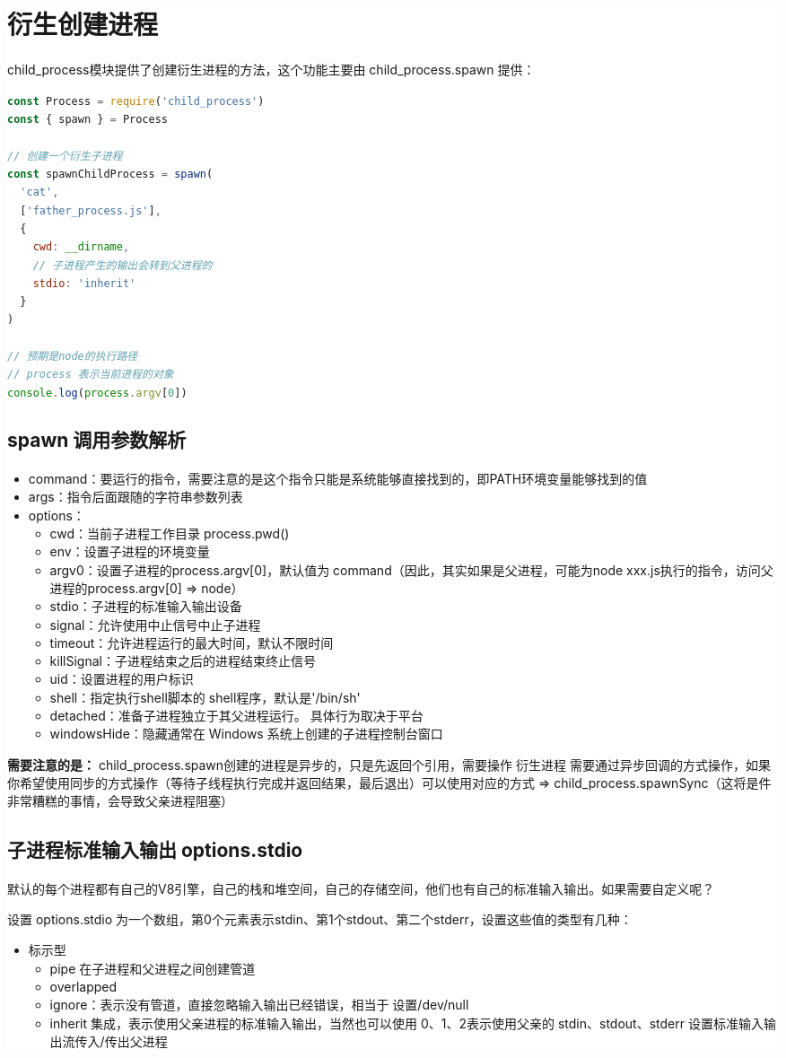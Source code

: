# 衍生创建进程

child_process模块提供了创建衍生进程的方法，这个功能主要由 child_process.spawn 提供：

```javascript
const Process = require('child_process')
const { spawn } = Process

// 创建一个衍生子进程
const spawnChildProcess = spawn(
  'cat', 
  ['father_process.js'], 
  {
    cwd: __dirname,
    // 子进程产生的输出会转到父进程的
    stdio: 'inherit'
  }
)

// 预期是node的执行路径
// process 表示当前进程的对象
console.log(process.argv[0])
```
## spawn 调用参数解析
- command：要运行的指令，需要注意的是这个指令只能是系统能够直接找到的，即PATH环境变量能够找到的值
- args：指令后面跟随的字符串参数列表
- options：
  - cwd：当前子进程工作目录 process.pwd()
  - env：设置子进程的环境变量
  - argv0：设置子进程的process.argv[0]，默认值为 command（因此，其实如果是父进程，可能为node xxx.js执行的指令，访问父进程的process.argv[0] => node）
  - stdio：子进程的标准输入输出设备
  - signal：允许使用中止信号中止子进程
  - timeout：允许进程运行的最大时间，默认不限时间
  - killSignal：子进程结束之后的进程结束终止信号
  - uid：设置进程的用户标识
  - shell：指定执行shell脚本的 shell程序，默认是'/bin/sh'
  - detached：准备子进程独立于其父进程运行。 具体行为取决于平台
  - windowsHide：隐藏通常在 Windows 系统上创建的子进程控制台窗口

**需要注意的是：**
child_process.spawn创建的进程是异步的，只是先返回个引用，需要操作 衍生进程 需要通过异步回调的方式操作，如果你希望使用同步的方式操作（等待子线程执行完成并返回结果，最后退出）可以使用对应的方式 => child_process.spawnSync（这将是件非常糟糕的事情，会导致父亲进程阻塞）

## 子进程标准输入输出 options.stdio
默认的每个进程都有自己的V8引擎，自己的栈和堆空间，自己的存储空间，他们也有自己的标准输入输出。如果需要自定义呢？

设置 options.stdio 为一个数组，第0个元素表示stdin、第1个stdout、第二个stderr，设置这些值的类型有几种：
- 标示型
  - pipe 在子进程和父进程之间创建管道
  - overlapped
  - ignore：表示没有管道，直接忽略输入输出已经错误，相当于 设置/dev/null
  - inherit 集成，表示使用父亲进程的标准输入输出，当然也可以使用 0、1、2表示使用父亲的 stdin、stdout、stderr 设置标准输入输出流传入/传出父进程
